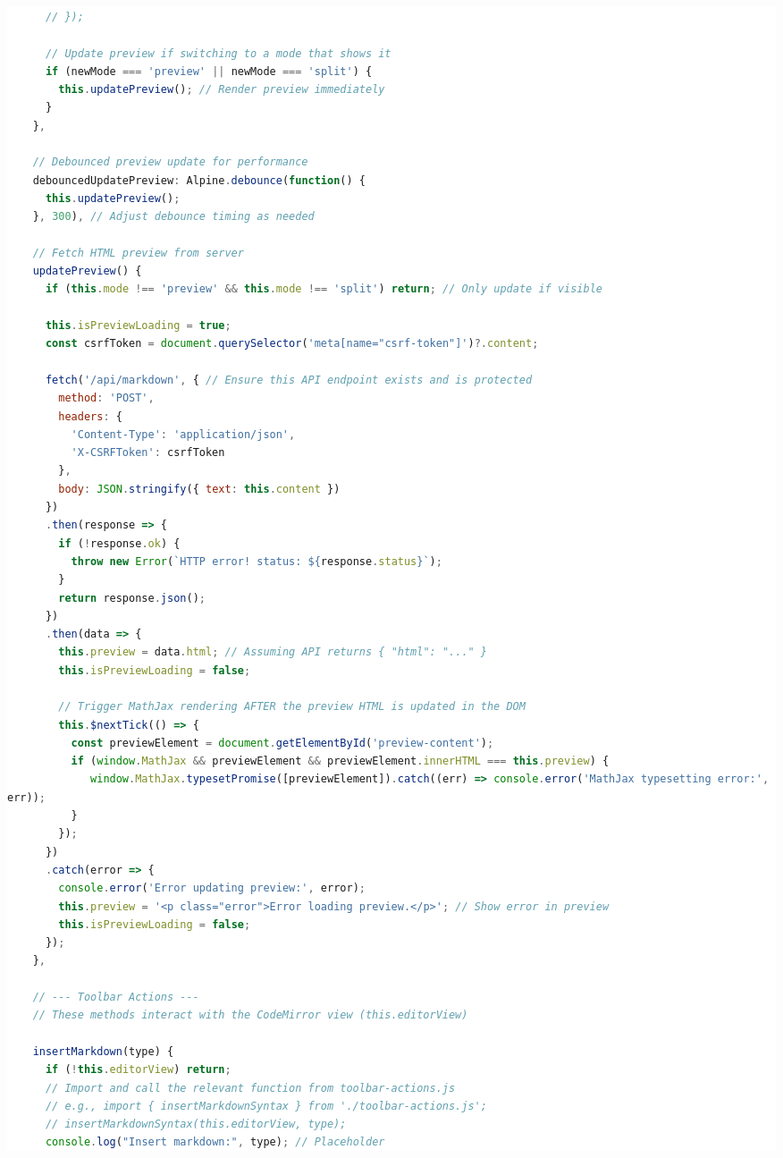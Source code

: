 ```javascript
      // });

      // Update preview if switching to a mode that shows it
      if (newMode === 'preview' || newMode === 'split') {
        this.updatePreview(); // Render preview immediately
      }
    },

    // Debounced preview update for performance
    debouncedUpdatePreview: Alpine.debounce(function() {
      this.updatePreview();
    }, 300), // Adjust debounce timing as needed

    // Fetch HTML preview from server
    updatePreview() {
      if (this.mode !== 'preview' && this.mode !== 'split') return; // Only update if visible

      this.isPreviewLoading = true;
      const csrfToken = document.querySelector('meta[name="csrf-token"]')?.content;

      fetch('/api/markdown', { // Ensure this API endpoint exists and is protected
        method: 'POST',
        headers: {
          'Content-Type': 'application/json',
          'X-CSRFToken': csrfToken
        },
        body: JSON.stringify({ text: this.content })
      })
      .then(response => {
        if (!response.ok) {
          throw new Error(`HTTP error! status: ${response.status}`);
        }
        return response.json();
      })
      .then(data => {
        this.preview = data.html; // Assuming API returns { "html": "..." }
        this.isPreviewLoading = false;

        // Trigger MathJax rendering AFTER the preview HTML is updated in the DOM
        this.$nextTick(() => {
          const previewElement = document.getElementById('preview-content');
          if (window.MathJax && previewElement && previewElement.innerHTML === this.preview) {
             window.MathJax.typesetPromise([previewElement]).catch((err) => console.error('MathJax typesetting error:', err));
          }
        });
      })
      .catch(error => {
        console.error('Error updating preview:', error);
        this.preview = '<p class="error">Error loading preview.</p>'; // Show error in preview
        this.isPreviewLoading = false;
      });
    },

    // --- Toolbar Actions ---
    // These methods interact with the CodeMirror view (this.editorView)

    insertMarkdown(type) {
      if (!this.editorView) return;
      // Import and call the relevant function from toolbar-actions.js
      // e.g., import { insertMarkdownSyntax } from './toolbar-actions.js';
      // insertMarkdownSyntax(this.editorView, type);
      console.log("Insert markdown:", type); // Placeholder
```